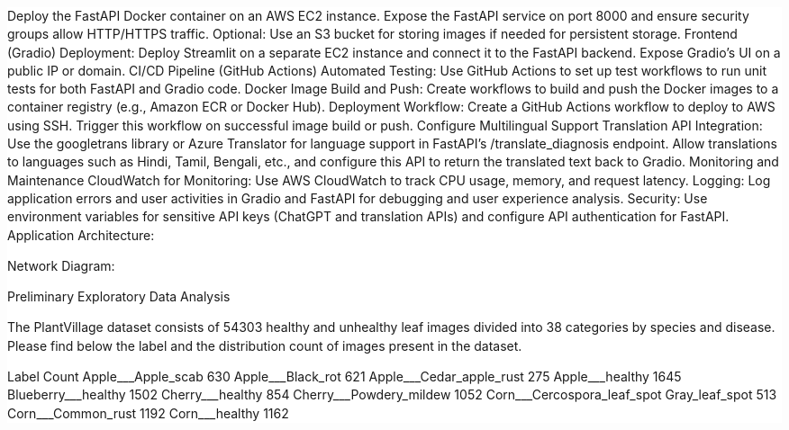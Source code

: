 Deploy the FastAPI Docker container on an AWS EC2 instance.
Expose the FastAPI service on port 8000 and ensure security groups allow HTTP/HTTPS traffic.
Optional: Use an S3 bucket for storing images if needed for persistent storage.
Frontend (Gradio) Deployment:
Deploy Streamlit on a separate EC2 instance and connect it to the FastAPI backend.
Expose Gradio’s UI on a public IP or domain.
CI/CD Pipeline (GitHub Actions)
Automated Testing:
Use GitHub Actions to set up test workflows to run unit tests for both FastAPI and Gradio code.
Docker Image Build and Push:
Create workflows to build and push the Docker images to a container registry (e.g., Amazon ECR or Docker Hub).
Deployment Workflow:
Create a GitHub Actions workflow to deploy to AWS using SSH.
Trigger this workflow on successful image build or push.
Configure Multilingual Support
Translation API Integration:
Use the googletrans library or Azure Translator for language support in FastAPI’s /translate_diagnosis endpoint.
Allow translations to languages such as Hindi, Tamil, Bengali, etc., and configure this API to return the translated text back to Gradio.
Monitoring and Maintenance
CloudWatch for Monitoring: Use AWS CloudWatch to track CPU usage, memory, and request latency.
Logging: Log application errors and user activities in Gradio and FastAPI for debugging and user experience analysis.
Security: Use environment variables for sensitive API keys (ChatGPT and translation APIs) and configure API authentication for FastAPI.
Application Architecture:









Network Diagram:




Preliminary Exploratory Data Analysis

The PlantVillage dataset consists of 54303 healthy and unhealthy leaf images divided into 38 categories by species and disease.
Please find below the label and the distribution count of images present in the dataset.

Label
Count
Apple___Apple_scab
630
Apple___Black_rot
621
Apple___Cedar_apple_rust
275
Apple___healthy
1645
Blueberry___healthy
1502
Cherry___healthy
854
Cherry___Powdery_mildew
1052
Corn___Cercospora_leaf_spot Gray_leaf_spot
513
Corn___Common_rust
1192
Corn___healthy
1162